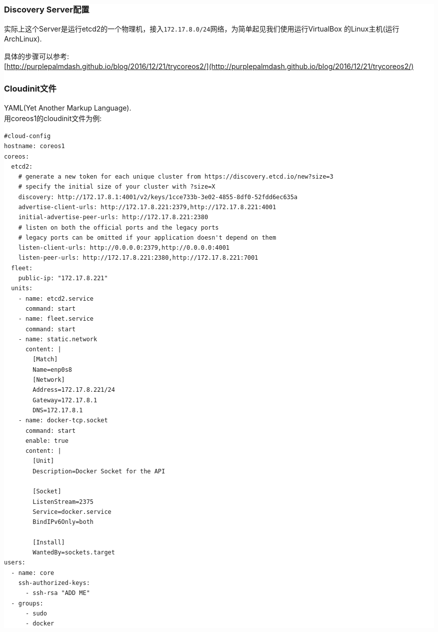 ### Discovery Server配置
实际上这个Server是运行etcd2的一个物理机，接入`172.17.8.0/24`网络，为简单起见我们使用运行VirtualBox
的Linux主机(运行ArchLinux).    

具体的步骤可以参考:    
[http://purplepalmdash.github.io/blog/2016/12/21/trycoreos2/](http://purplepalmdash.github.io/blog/2016/12/21/trycoreos2/)    


### Cloudinit文件
YAML(Yet Another Markup Language).    
用coreos1的cloudinit文件为例:    

```
#cloud-config
hostname: coreos1 
coreos:
  etcd2:
    # generate a new token for each unique cluster from https://discovery.etcd.io/new?size=3
    # specify the initial size of your cluster with ?size=X
    discovery: http://172.17.8.1:4001/v2/keys/1cce733b-3e02-4855-8df0-52fdd6ec635a
    advertise-client-urls: http://172.17.8.221:2379,http://172.17.8.221:4001
    initial-advertise-peer-urls: http://172.17.8.221:2380
    # listen on both the official ports and the legacy ports
    # legacy ports can be omitted if your application doesn't depend on them
    listen-client-urls: http://0.0.0.0:2379,http://0.0.0.0:4001
    listen-peer-urls: http://172.17.8.221:2380,http://172.17.8.221:7001
  fleet:
    public-ip: "172.17.8.221"
  units:
    - name: etcd2.service
      command: start
    - name: fleet.service
      command: start
    - name: static.network
      content: |
        [Match]
        Name=enp0s8
        [Network]
        Address=172.17.8.221/24
        Gateway=172.17.8.1
        DNS=172.17.8.1
    - name: docker-tcp.socket
      command: start
      enable: true
      content: |
        [Unit]
        Description=Docker Socket for the API
  
        [Socket]
        ListenStream=2375
        Service=docker.service
        BindIPv6Only=both
  
        [Install]
        WantedBy=sockets.target
users:  
  - name: core
    ssh-authorized-keys: 
      - ssh-rsa "ADD ME"
  - groups:
      - sudo
      - docker
```